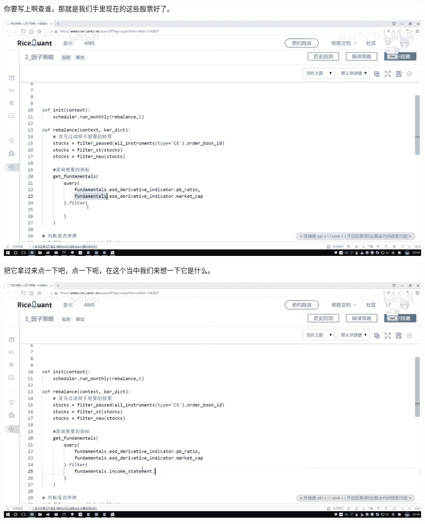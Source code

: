 你要写上啊查谁，那就是我们手里现在的这些股票好了。

![](img/838e1052a1bb622495173e7ed39a5ff7_122.png)

把它拿过来点一下吧，点一下呃，在这个当中我们来想一下它是什么。

![](img/838e1052a1bb622495173e7ed39a5ff7_124.png)
